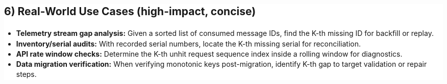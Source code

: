 
## 6) Real-World Use Cases (high-impact, concise)

* **Telemetry stream gap analysis:** Given a sorted list of consumed message IDs, find the K-th missing ID for backfill or replay.
* **Inventory/serial audits:** With recorded serial numbers, locate the K-th missing serial for reconciliation.
* **API rate window checks:** Determine the K-th unhit request sequence index inside a rolling window for diagnostics.
* **Data migration verification:** When verifying monotonic keys post-migration, identify K-th gap to target validation or repair steps.

